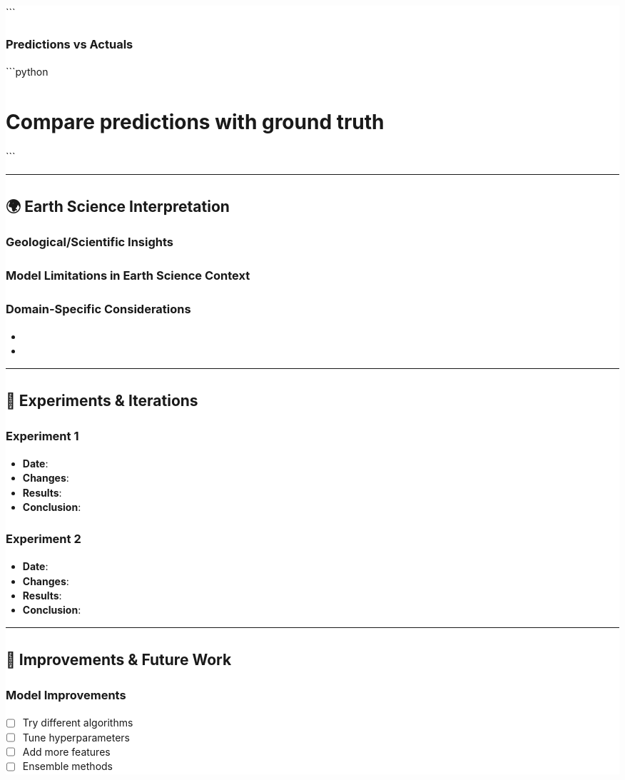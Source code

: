 
\`\`\`

### Predictions vs Actuals
\`\`\`python
# Compare predictions with ground truth


\`\`\`

---

## 🌍 Earth Science Interpretation

### Geological/Scientific Insights


### Model Limitations in Earth Science Context


### Domain-Specific Considerations
- 
- 

---

## 🔬 Experiments & Iterations

### Experiment 1
- **Date**: 
- **Changes**: 
- **Results**: 
- **Conclusion**: 

### Experiment 2
- **Date**: 
- **Changes**: 
- **Results**: 
- **Conclusion**: 

---

## 🚀 Improvements & Future Work

### Model Improvements
- [ ] Try different algorithms
- [ ] Tune hyperparameters
- [ ] Add more features
- [ ] Ensemble methods
